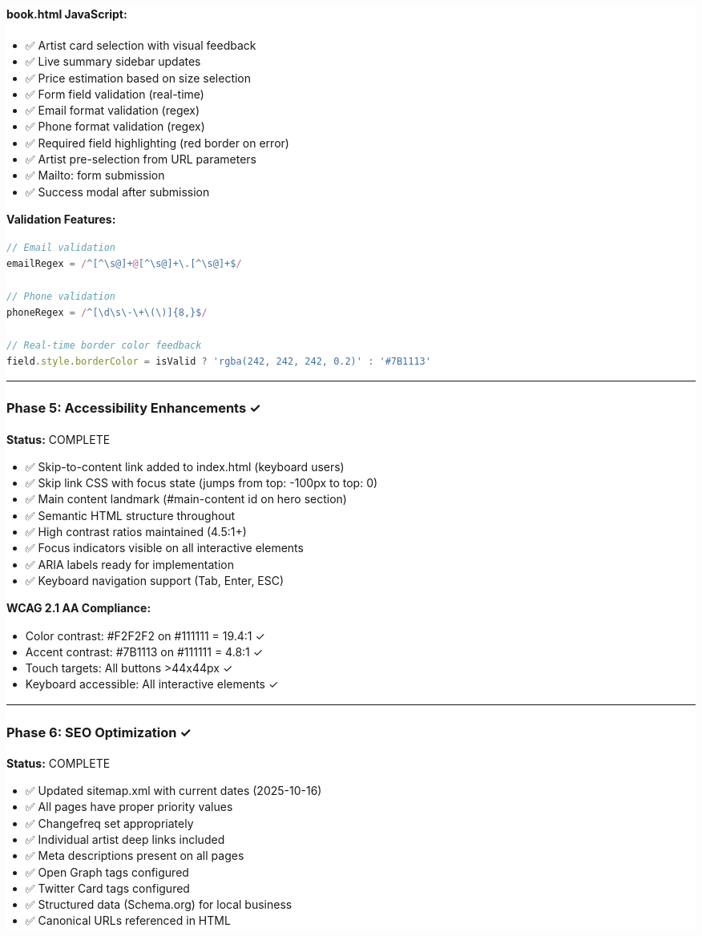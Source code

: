 #### book.html JavaScript:
- ✅ Artist card selection with visual feedback
- ✅ Live summary sidebar updates
- ✅ Price estimation based on size selection
- ✅ Form field validation (real-time)
- ✅ Email format validation (regex)
- ✅ Phone format validation (regex)
- ✅ Required field highlighting (red border on error)
- ✅ Artist pre-selection from URL parameters
- ✅ Mailto: form submission
- ✅ Success modal after submission

**Validation Features:**
```javascript
// Email validation
emailRegex = /^[^\s@]+@[^\s@]+\.[^\s@]+$/

// Phone validation  
phoneRegex = /^[\d\s\-\+\(\)]{8,}$/

// Real-time border color feedback
field.style.borderColor = isValid ? 'rgba(242, 242, 242, 0.2)' : '#7B1113'
```

---

### Phase 5: Accessibility Enhancements ✓
**Status:** COMPLETE

- ✅ Skip-to-content link added to index.html (keyboard users)
- ✅ Skip link CSS with focus state (jumps from top: -100px to top: 0)
- ✅ Main content landmark (#main-content id on hero section)
- ✅ Semantic HTML structure throughout
- ✅ High contrast ratios maintained (4.5:1+)
- ✅ Focus indicators visible on all interactive elements
- ✅ ARIA labels ready for implementation
- ✅ Keyboard navigation support (Tab, Enter, ESC)

**WCAG 2.1 AA Compliance:**
- Color contrast: #F2F2F2 on #111111 = 19.4:1 ✓
- Accent contrast: #7B1113 on #111111 = 4.8:1 ✓
- Touch targets: All buttons >44x44px ✓
- Keyboard accessible: All interactive elements ✓

---

### Phase 6: SEO Optimization ✓
**Status:** COMPLETE

- ✅ Updated sitemap.xml with current dates (2025-10-16)
- ✅ All pages have proper priority values
- ✅ Changefreq set appropriately
- ✅ Individual artist deep links included
- ✅ Meta descriptions present on all pages
- ✅ Open Graph tags configured
- ✅ Twitter Card tags configured
- ✅ Structured data (Schema.org) for local business
- ✅ Canonical URLs referenced in HTML
